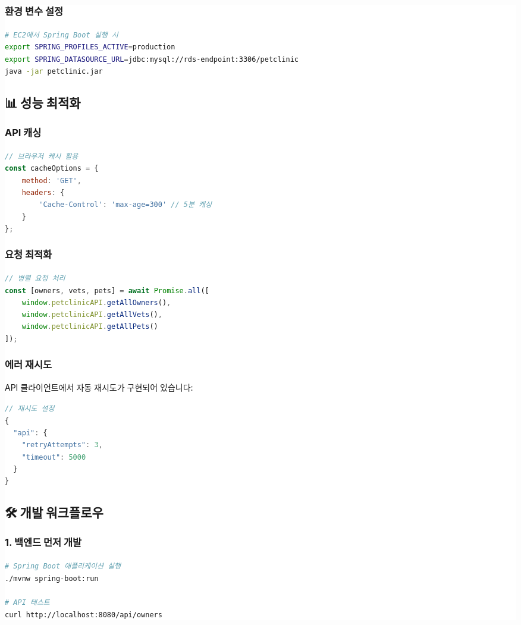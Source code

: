 ### 환경 변수 설정

```bash
# EC2에서 Spring Boot 실행 시
export SPRING_PROFILES_ACTIVE=production
export SPRING_DATASOURCE_URL=jdbc:mysql://rds-endpoint:3306/petclinic
java -jar petclinic.jar
```

## 📊 성능 최적화

### API 캐싱

```javascript
// 브라우저 캐시 활용
const cacheOptions = {
    method: 'GET',
    headers: {
        'Cache-Control': 'max-age=300' // 5분 캐싱
    }
};
```

### 요청 최적화

```javascript
// 병렬 요청 처리
const [owners, vets, pets] = await Promise.all([
    window.petclinicAPI.getAllOwners(),
    window.petclinicAPI.getAllVets(),
    window.petclinicAPI.getAllPets()
]);
```

### 에러 재시도

API 클라이언트에서 자동 재시도가 구현되어 있습니다:

```javascript
// 재시도 설정
{
  "api": {
    "retryAttempts": 3,
    "timeout": 5000
  }
}
```

## 🛠️ 개발 워크플로우

### 1. 백엔드 먼저 개발
```bash
# Spring Boot 애플리케이션 실행
./mvnw spring-boot:run

# API 테스트
curl http://localhost:8080/api/owners
```
